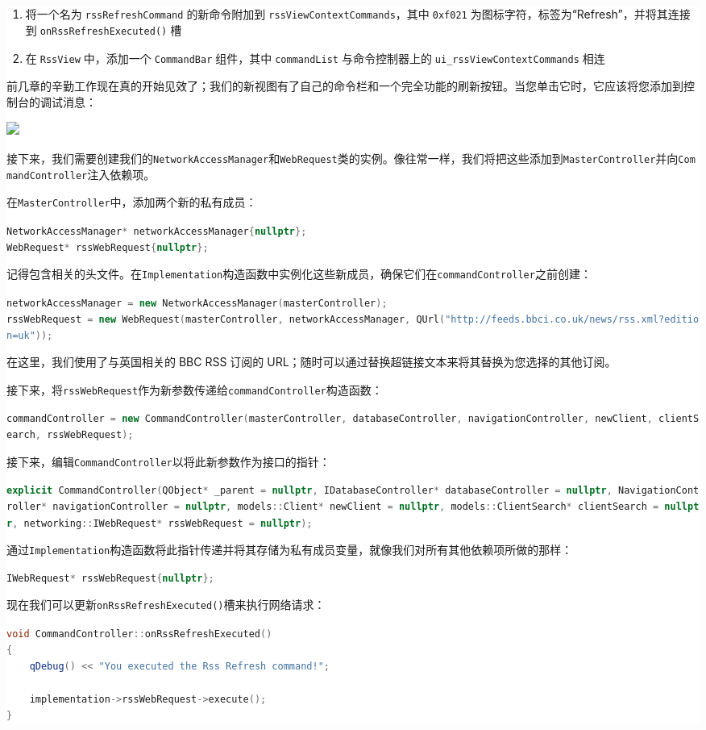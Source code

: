 1.  将一个名为 `rssRefreshCommand` 的新命令附加到 `rssViewContextCommands`，其中 `0xf021` 为图标字符，标签为“Refresh”，并将其连接到 `onRssRefreshExecuted()` 槽

1.  在 `RssView` 中，添加一个 `CommandBar` 组件，其中 `commandList` 与命令控制器上的 `ui_rssViewContextCommands` 相连

前几章的辛勤工作现在真的开始见效了；我们的新视图有了自己的命令栏和一个完全功能的刷新按钮。当您单击它时，它应该将您添加到控制台的调试消息：

![](https://github.com/OpenDocCN/freelearn-c-cpp-zh/raw/master/docs/lrn-qt5/img/ae3e2a0c-6631-4e7f-a51d-bea4afd64603.png)

接下来，我们需要创建我们的`NetworkAccessManager`和`WebRequest`类的实例。像往常一样，我们将把这些添加到`MasterController`并向`CommandController`注入依赖项。

在`MasterController`中，添加两个新的私有成员：

```cpp
NetworkAccessManager* networkAccessManager{nullptr};
WebRequest* rssWebRequest{nullptr};
```

记得包含相关的头文件。在`Implementation`构造函数中实例化这些新成员，确保它们在`commandController`之前创建：

```cpp
networkAccessManager = new NetworkAccessManager(masterController);
rssWebRequest = new WebRequest(masterController, networkAccessManager, QUrl("http://feeds.bbci.co.uk/news/rss.xml?edition=uk"));
```

在这里，我们使用了与英国相关的 BBC RSS 订阅的 URL；随时可以通过替换超链接文本来将其替换为您选择的其他订阅。

接下来，将`rssWebRequest`作为新参数传递给`commandController`构造函数：

```cpp
commandController = new CommandController(masterController, databaseController, navigationController, newClient, clientSearch, rssWebRequest);
```

接下来，编辑`CommandController`以将此新参数作为接口的指针：

```cpp
explicit CommandController(QObject* _parent = nullptr, IDatabaseController* databaseController = nullptr, NavigationController* navigationController = nullptr, models::Client* newClient = nullptr, models::ClientSearch* clientSearch = nullptr, networking::IWebRequest* rssWebRequest = nullptr);
```

通过`Implementation`构造函数将此指针传递并将其存储为私有成员变量，就像我们对所有其他依赖项所做的那样：

```cpp
IWebRequest* rssWebRequest{nullptr};
```

现在我们可以更新`onRssRefreshExecuted()`槽来执行网络请求：

```cpp
void CommandController::onRssRefreshExecuted()
{
    qDebug() << "You executed the Rss Refresh command!";

    implementation->rssWebRequest->execute();
}
```
